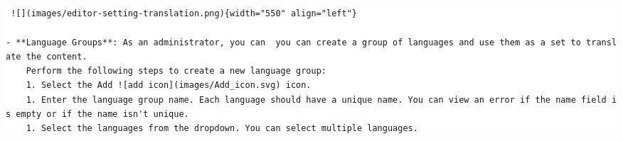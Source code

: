      ![](images/editor-setting-translation.png){width="550" align="left"}

    - **Language Groups**: As an administrator, you can  you can create a group of languages and use them as a set to translate the content.    
        Perform the following steps to create a new language group: 
        1. Select the Add ![add icon](images/Add_icon.svg) icon.
        1. Enter the language group name. Each language should have a unique name. You can view an error if the name field is empty or if the name isn't unique. 
        1. Select the languages from the dropdown. You can select multiple languages.
        